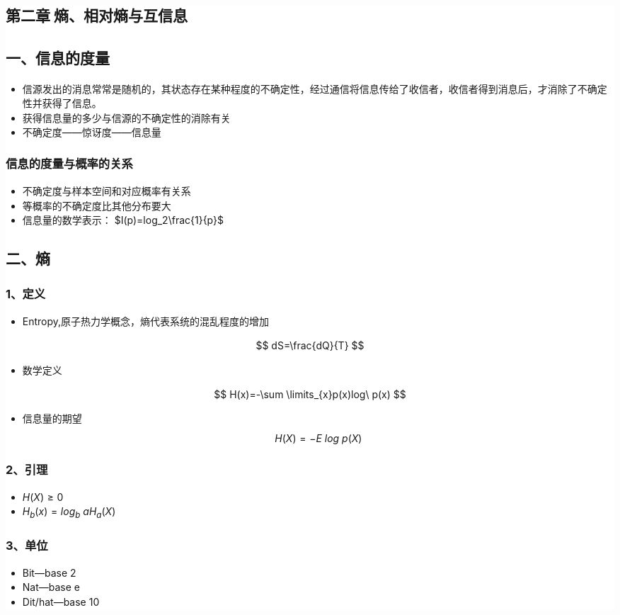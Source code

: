 ## 第二章 熵、相对熵与互信息



## 一、信息的度量

- 信源发出的消息常常是随机的，其状态存在某种程度的不确定性，经过通信将信息传给了收信者，收信者得到消息后，才消除了不确定性并获得了信息。
- 获得信息量的多少与信源的不确定性的消除有关
- 不确定度——惊讶度——信息量



### 信息的度量与概率的关系

- 不确定度与样本空间和对应概率有关系
- 等概率的不确定度比其他分布要大
- 信息量的数学表示： $I(p)=log_2\frac{1}{p}$



## 二、熵



### 1、定义

- Entropy,原子热力学概念，熵代表系统的混乱程度的增加

$$
dS=\frac{dQ}{T}
$$

- 数学定义


$$
H(x)=-\sum \limits_{x}p(x)log\ p(x)
$$

- 信息量的期望
  $$
  H(X)=-E\ log\ p(X)
  $$



### 2、引理

- $H(X)\geq 0$
- $H_b(x)=log_b\ aH_a(X)$



### 3、单位

- Bit—base 2
- Nat—base e
- Dit/hat—base 10
